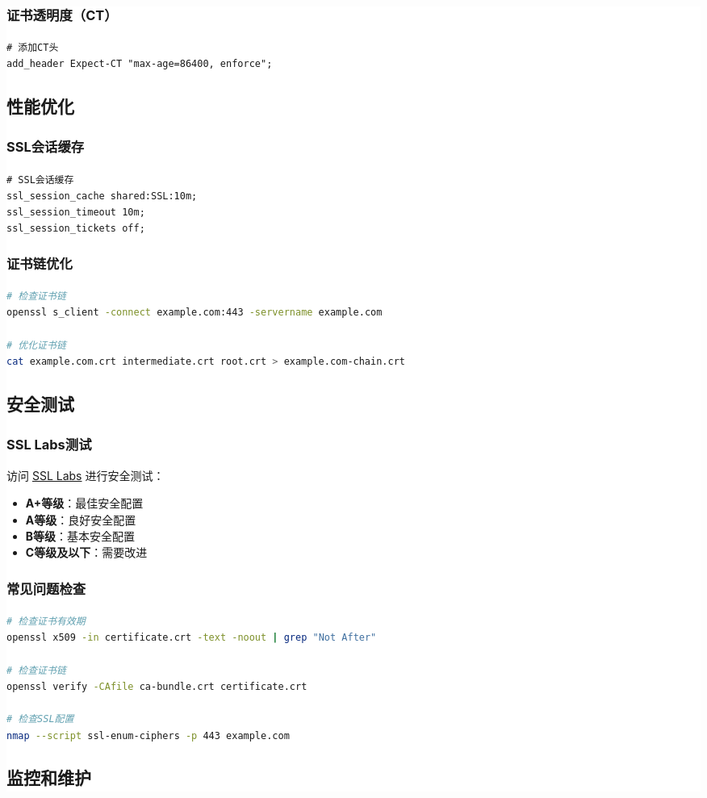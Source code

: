 ### 证书透明度（CT）

```nginx
# 添加CT头
add_header Expect-CT "max-age=86400, enforce";
```

## 性能优化

### SSL会话缓存

```nginx
# SSL会话缓存
ssl_session_cache shared:SSL:10m;
ssl_session_timeout 10m;
ssl_session_tickets off;
```

### 证书链优化

```bash
# 检查证书链
openssl s_client -connect example.com:443 -servername example.com

# 优化证书链
cat example.com.crt intermediate.crt root.crt > example.com-chain.crt
```

## 安全测试

### SSL Labs测试

访问 [SSL Labs](https://www.ssllabs.com/ssltest/) 进行安全测试：

- **A+等级**：最佳安全配置
- **A等级**：良好安全配置
- **B等级**：基本安全配置
- **C等级及以下**：需要改进

### 常见问题检查

```bash
# 检查证书有效期
openssl x509 -in certificate.crt -text -noout | grep "Not After"

# 检查证书链
openssl verify -CAfile ca-bundle.crt certificate.crt

# 检查SSL配置
nmap --script ssl-enum-ciphers -p 443 example.com
```

## 监控和维护
